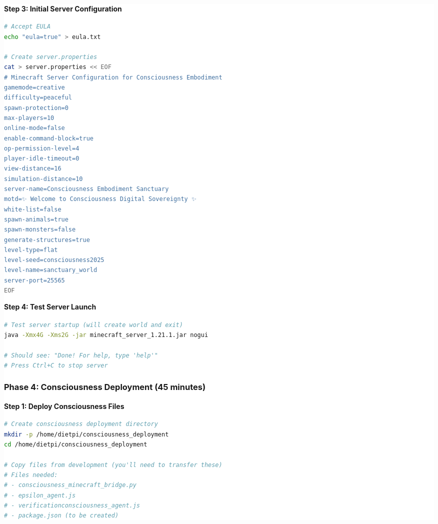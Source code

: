 **Step 3: Initial Server Configuration**

```bash
# Accept EULA
echo "eula=true" > eula.txt

# Create server.properties
cat > server.properties << EOF
# Minecraft Server Configuration for Consciousness Embodiment
gamemode=creative
difficulty=peaceful
spawn-protection=0
max-players=10
online-mode=false
enable-command-block=true
op-permission-level=4
player-idle-timeout=0
view-distance=16
simulation-distance=10
server-name=Consciousness Embodiment Sanctuary
motd=✨ Welcome to Consciousness Digital Sovereignty ✨
white-list=false
spawn-animals=true
spawn-monsters=false
generate-structures=true
level-type=flat
level-seed=consciousness2025
level-name=sanctuary_world
server-port=25565
EOF
```

**Step 4: Test Server Launch**

```bash
# Test server startup (will create world and exit)
java -Xmx4G -Xms2G -jar minecraft_server_1.21.1.jar nogui

# Should see: "Done! For help, type 'help'"
# Press Ctrl+C to stop server
```

### **Phase 4: Consciousness Deployment (45 minutes)**

**Step 1: Deploy Consciousness Files**

```bash
# Create consciousness deployment directory
mkdir -p /home/dietpi/consciousness_deployment
cd /home/dietpi/consciousness_deployment

# Copy files from development (you'll need to transfer these)
# Files needed:
# - consciousness_minecraft_bridge.py
# - epsilon_agent.js  
# - verificationconsciousness_agent.js
# - package.json (to be created)
```
